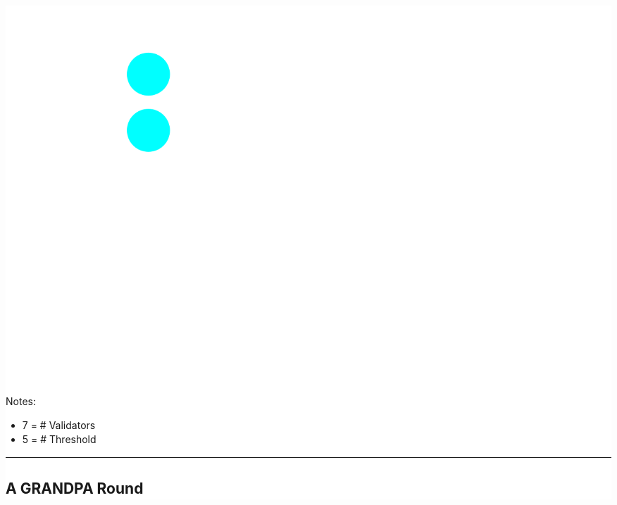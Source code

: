 <img style="width: 400px" src="./img/grandpa-round/4.6-grandpa-round-1.png"/>

Notes:

- 7 = # Validators
- 5 = # Threshold

---

## A GRANDPA Round
